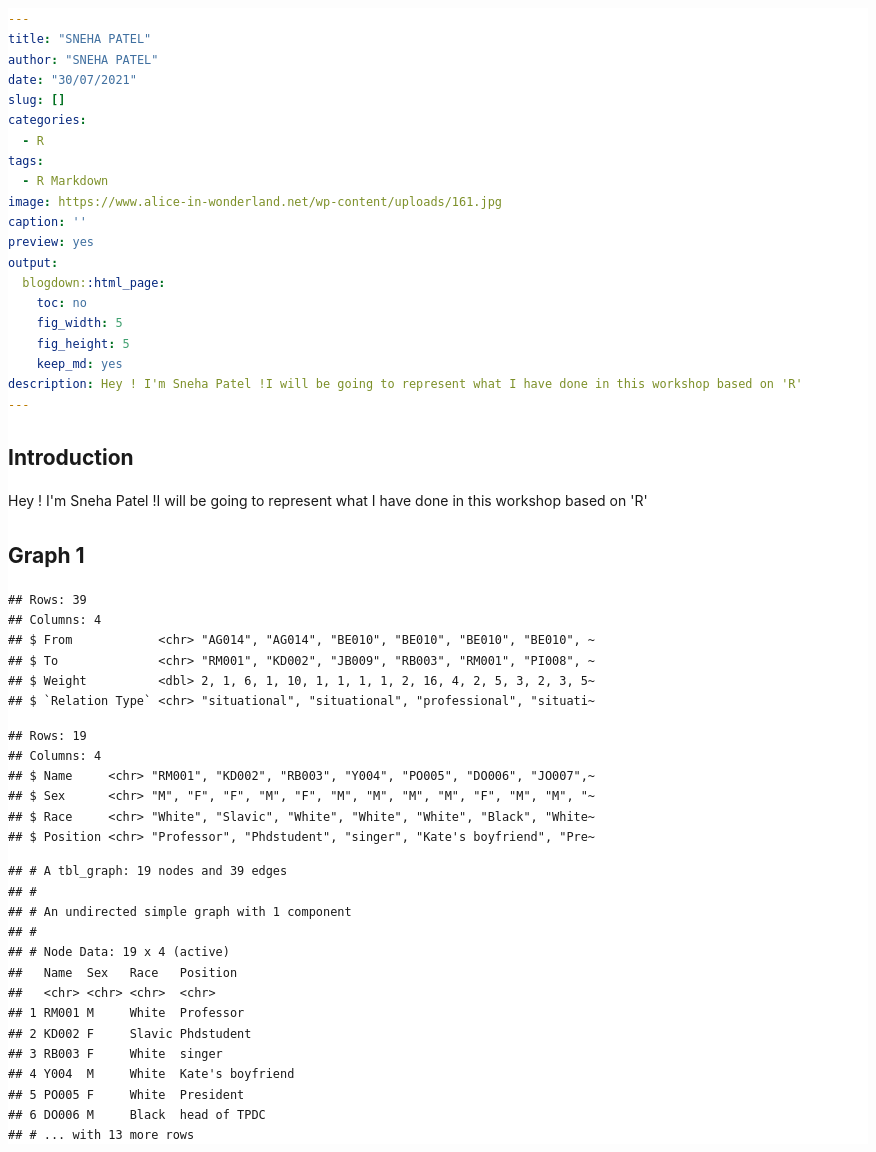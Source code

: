 ```yaml
---
title: "SNEHA PATEL"
author: "SNEHA PATEL"
date: "30/07/2021"
slug: []
categories:
  - R
tags:
  - R Markdown
image: https://www.alice-in-wonderland.net/wp-content/uploads/161.jpg
caption: ''
preview: yes
output:
  blogdown::html_page:
    toc: no
    fig_width: 5
    fig_height: 5
    keep_md: yes
description: Hey ! I'm Sneha Patel !I will be going to represent what I have done in this workshop based on 'R' 
---
```




## Introduction

Hey ! I'm Sneha Patel !I will be going to represent what I have done in this workshop based on 'R' 

## Graph 1



```
## Rows: 39
## Columns: 4
## $ From            <chr> "AG014", "AG014", "BE010", "BE010", "BE010", "BE010", ~
## $ To              <chr> "RM001", "KD002", "JB009", "RB003", "RM001", "PI008", ~
## $ Weight          <dbl> 2, 1, 6, 1, 10, 1, 1, 1, 1, 2, 16, 4, 2, 5, 3, 2, 3, 5~
## $ `Relation Type` <chr> "situational", "situational", "professional", "situati~
```

```
## Rows: 19
## Columns: 4
## $ Name     <chr> "RM001", "KD002", "RB003", "Y004", "PO005", "DO006", "JO007",~
## $ Sex      <chr> "M", "F", "F", "M", "F", "M", "M", "M", "M", "F", "M", "M", "~
## $ Race     <chr> "White", "Slavic", "White", "White", "White", "Black", "White~
## $ Position <chr> "Professor", "Phdstudent", "singer", "Kate's boyfriend", "Pre~
```

```
## # A tbl_graph: 19 nodes and 39 edges
## #
## # An undirected simple graph with 1 component
## #
## # Node Data: 19 x 4 (active)
##   Name  Sex   Race   Position        
##   <chr> <chr> <chr>  <chr>           
## 1 RM001 M     White  Professor       
## 2 KD002 F     Slavic Phdstudent      
## 3 RB003 F     White  singer          
## 4 Y004  M     White  Kate's boyfriend
## 5 PO005 F     White  President       
## 6 DO006 M     Black  head of TPDC    
## # ... with 13 more rows
```